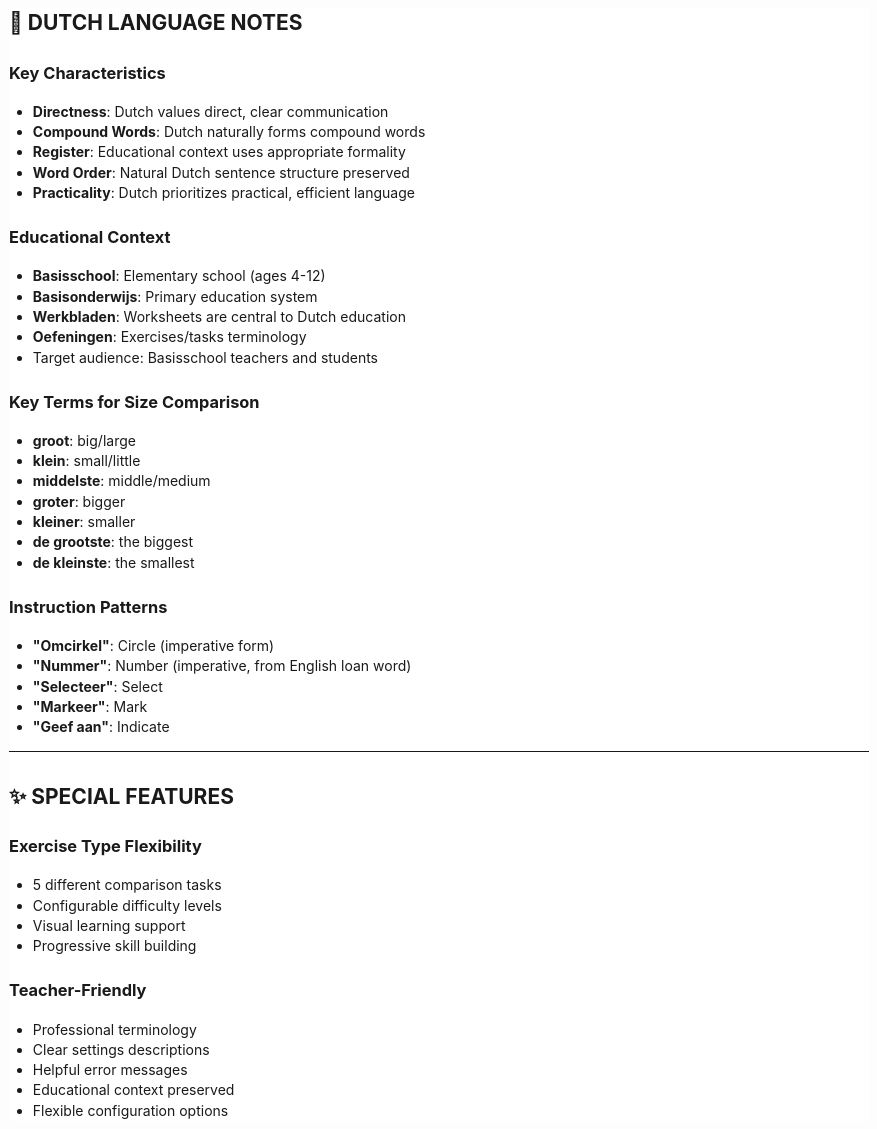 
## 📝 DUTCH LANGUAGE NOTES

### Key Characteristics
- **Directness**: Dutch values direct, clear communication
- **Compound Words**: Dutch naturally forms compound words
- **Register**: Educational context uses appropriate formality
- **Word Order**: Natural Dutch sentence structure preserved
- **Practicality**: Dutch prioritizes practical, efficient language

### Educational Context
- **Basisschool**: Elementary school (ages 4-12)
- **Basisonderwijs**: Primary education system
- **Werkbladen**: Worksheets are central to Dutch education
- **Oefeningen**: Exercises/tasks terminology
- Target audience: Basisschool teachers and students

### Key Terms for Size Comparison
- **groot**: big/large
- **klein**: small/little
- **middelste**: middle/medium
- **groter**: bigger
- **kleiner**: smaller
- **de grootste**: the biggest
- **de kleinste**: the smallest

### Instruction Patterns
- **"Omcirkel"**: Circle (imperative form)
- **"Nummer"**: Number (imperative, from English loan word)
- **"Selecteer"**: Select
- **"Markeer"**: Mark
- **"Geef aan"**: Indicate

---

## ✨ SPECIAL FEATURES

### Exercise Type Flexibility
- 5 different comparison tasks
- Configurable difficulty levels
- Visual learning support
- Progressive skill building

### Teacher-Friendly
- Professional terminology
- Clear settings descriptions
- Helpful error messages
- Educational context preserved
- Flexible configuration options
